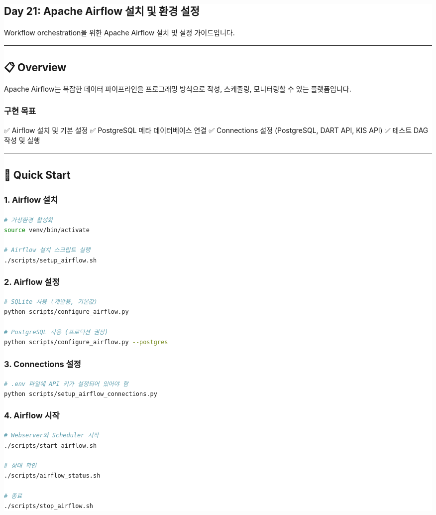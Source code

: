 ## Day 21: Apache Airflow 설치 및 환경 설정

Workflow orchestration을 위한 Apache Airflow 설치 및 설정 가이드입니다.

---

## 📋 Overview

Apache Airflow는 복잡한 데이터 파이프라인을 프로그래밍 방식으로 작성, 스케줄링, 모니터링할 수 있는 플랫폼입니다.

### 구현 목표

✅ Airflow 설치 및 기본 설정
✅ PostgreSQL 메타 데이터베이스 연결
✅ Connections 설정 (PostgreSQL, DART API, KIS API)
✅ 테스트 DAG 작성 및 실행

---

## 🚀 Quick Start

### 1. Airflow 설치

```bash
# 가상환경 활성화
source venv/bin/activate

# Airflow 설치 스크립트 실행
./scripts/setup_airflow.sh
```

### 2. Airflow 설정

```bash
# SQLite 사용 (개발용, 기본값)
python scripts/configure_airflow.py

# PostgreSQL 사용 (프로덕션 권장)
python scripts/configure_airflow.py --postgres
```

### 3. Connections 설정

```bash
# .env 파일에 API 키가 설정되어 있어야 함
python scripts/setup_airflow_connections.py
```

### 4. Airflow 시작

```bash
# Webserver와 Scheduler 시작
./scripts/start_airflow.sh

# 상태 확인
./scripts/airflow_status.sh

# 종료
./scripts/stop_airflow.sh
```
